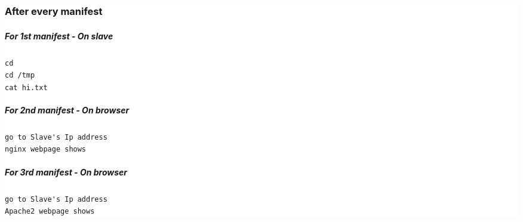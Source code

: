 ### After every manifest
##### For 1st manifest - On slave
```
cd
cd /tmp
cat hi.txt
```

##### For 2nd manifest - On browser
```
go to Slave's Ip address
nginx webpage shows
```

##### For 3rd manifest - On browser
```
go to Slave's Ip address
Apache2 webpage shows
```
